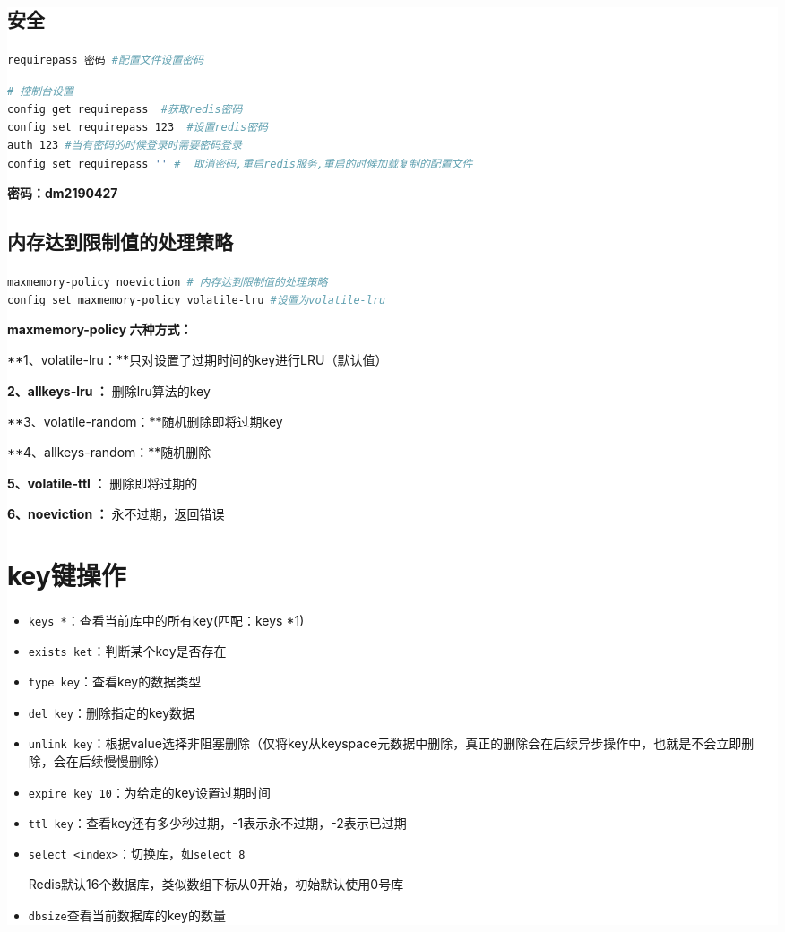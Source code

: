 ## 安全

```bash
requirepass 密码 #配置文件设置密码
```

```bash
# 控制台设置
config get requirepass	#获取redis密码
config set requirepass 123	#设置redis密码
auth 123 #当有密码的时候登录时需要密码登录
config set requirepass '' #  取消密码,重启redis服务,重启的时候加载复制的配置文件
```

**密码：dm2190427**

## 内存达到限制值的处理策略

```bash
maxmemory-policy noeviction # 内存达到限制值的处理策略
config set maxmemory-policy volatile-lru #设置为volatile-lru
```

**maxmemory-policy 六种方式：**

**1、volatile-lru：**只对设置了过期时间的key进行LRU（默认值）

**2、allkeys-lru ：** 删除lru算法的key

**3、volatile-random：**随机删除即将过期key

**4、allkeys-random：**随机删除

**5、volatile-ttl ：** 删除即将过期的

**6、noeviction ：** 永不过期，返回错误



# key键操作

- `keys *`：查看当前库中的所有key(匹配：keys *1)

- `exists ket`：判断某个key是否存在

- `type key`：查看key的数据类型

- `del key`：删除指定的key数据

- `unlink key`：根据value选择非阻塞删除（仅将key从keyspace元数据中删除，真正的删除会在后续异步操作中，也就是不会立即删除，会在后续慢慢删除）

- `expire key 10`：为给定的key设置过期时间

- `ttl key`：查看key还有多少秒过期，-1表示永不过期，-2表示已过期

- `select <index>`：切换库，如`select 8`

  Redis默认16个数据库，类似数组下标从0开始，初始默认使用0号库

- `dbsize`查看当前数据库的key的数量
